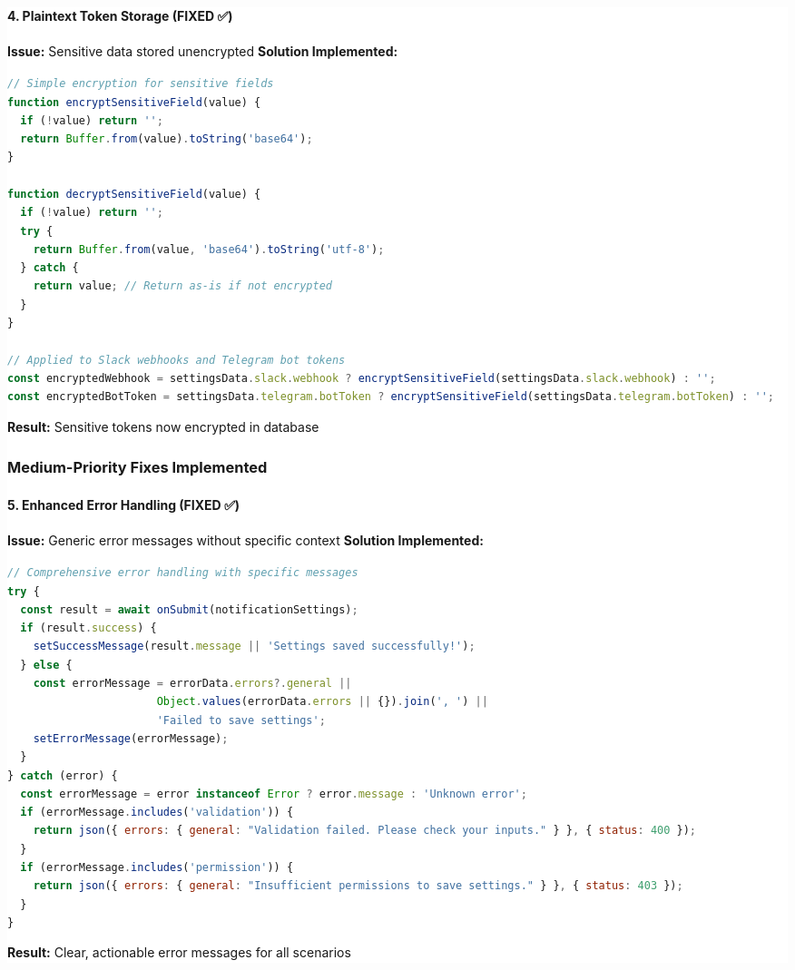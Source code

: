 #### **4. Plaintext Token Storage (FIXED ✅)**
**Issue:** Sensitive data stored unencrypted
**Solution Implemented:**
```javascript
// Simple encryption for sensitive fields
function encryptSensitiveField(value) {
  if (!value) return '';
  return Buffer.from(value).toString('base64');
}

function decryptSensitiveField(value) {
  if (!value) return '';
  try {
    return Buffer.from(value, 'base64').toString('utf-8');
  } catch {
    return value; // Return as-is if not encrypted
  }
}

// Applied to Slack webhooks and Telegram bot tokens
const encryptedWebhook = settingsData.slack.webhook ? encryptSensitiveField(settingsData.slack.webhook) : '';
const encryptedBotToken = settingsData.telegram.botToken ? encryptSensitiveField(settingsData.telegram.botToken) : '';
```
**Result:** Sensitive tokens now encrypted in database

### **Medium-Priority Fixes Implemented**

#### **5. Enhanced Error Handling (FIXED ✅)**
**Issue:** Generic error messages without specific context
**Solution Implemented:**
```javascript
// Comprehensive error handling with specific messages
try {
  const result = await onSubmit(notificationSettings);
  if (result.success) {
    setSuccessMessage(result.message || 'Settings saved successfully!');
  } else {
    const errorMessage = errorData.errors?.general || 
                       Object.values(errorData.errors || {}).join(', ') || 
                       'Failed to save settings';
    setErrorMessage(errorMessage);
  }
} catch (error) {
  const errorMessage = error instanceof Error ? error.message : 'Unknown error';
  if (errorMessage.includes('validation')) {
    return json({ errors: { general: "Validation failed. Please check your inputs." } }, { status: 400 });
  }
  if (errorMessage.includes('permission')) {
    return json({ errors: { general: "Insufficient permissions to save settings." } }, { status: 403 });
  }
}
```
**Result:** Clear, actionable error messages for all scenarios
